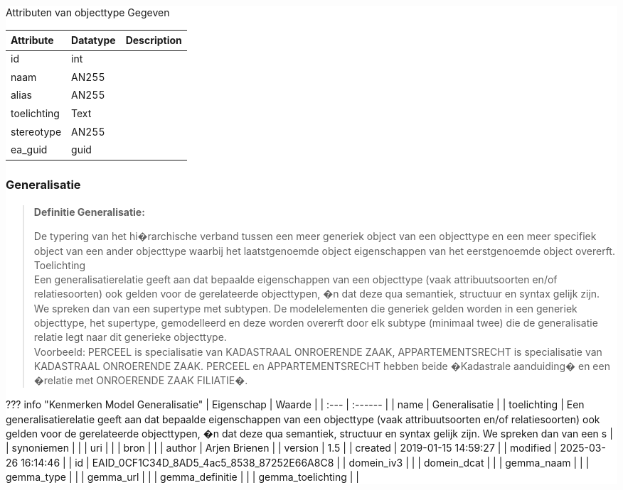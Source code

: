 
Attributen van objecttype Gegeven

| Attribute | Datatype | Description |
| :--- | :--- | :--- |
| id | int |  |
| naam | AN255 |  |
| alias | AN255 |  |
| toelichting | Text |  |
| stereotype | AN255 |  |
| ea_guid | guid |  |



### Generalisatie
> **Definitie Generalisatie:** 
>
> De typering van het hi�rarchische verband tussen een meer generiek object van een objecttype en een meer specifiek object van een ander objecttype waarbij het laatstgenoemde object eigenschappen van het eerstgenoemde object overerft.<br>Toelichting<br>Een generalisatierelatie geeft aan dat bepaalde eigenschappen van een objecttype (vaak attribuutsoorten en/of relatiesoorten) ook gelden voor de gerelateerde objecttypen, �n dat deze qua semantiek, structuur en syntax gelijk zijn. We spreken dan van een supertype met subtypen. De modelelementen die generiek gelden worden in een generiek objecttype, het supertype, gemodelleerd en deze worden overerft door elk subtype (minimaal twee) die de generalisatie relatie legt naar dit generieke objecttype.<br>Voorbeeld: PERCEEL is specialisatie van KADASTRAAL ONROERENDE ZAAK, APPARTEMENTSRECHT is specialisatie van KADASTRAAL ONROERENDE ZAAK. PERCEEL en APPARTEMENTSRECHT hebben beide �Kadastrale aanduiding� en een �relatie met ONROERENDE ZAAK FILIATIE�.

??? info "Kenmerken Model Generalisatie"
    | Eigenschap | Waarde |
    | :--- | :------ |
    | name | Generalisatie |
    | toelichting | Een generalisatierelatie geeft aan dat bepaalde eigenschappen van een objecttype (vaak attribuutsoorten en/of relatiesoorten) ook gelden voor de gerelateerde objecttypen, �n dat deze qua semantiek, structuur en syntax gelijk zijn. We spreken dan van een s |
    | synoniemen |  |
    | uri |  |
    | bron |  |
    | author | Arjen Brienen |
    | version | 1.5 |
    | created | 2019-01-15 14:59:27 |
    | modified | 2025-03-26 16:14:46 |
    | id | EAID_0CF1C34D_8AD5_4ac5_8538_87252E66A8C8 |
    | domein_iv3 |  |
    | domein_dcat |  |
    | gemma_naam |  |
    | gemma_type |  |
    | gemma_url |  |
    | gemma_definitie |  |
    | gemma_toelichting |  |
    